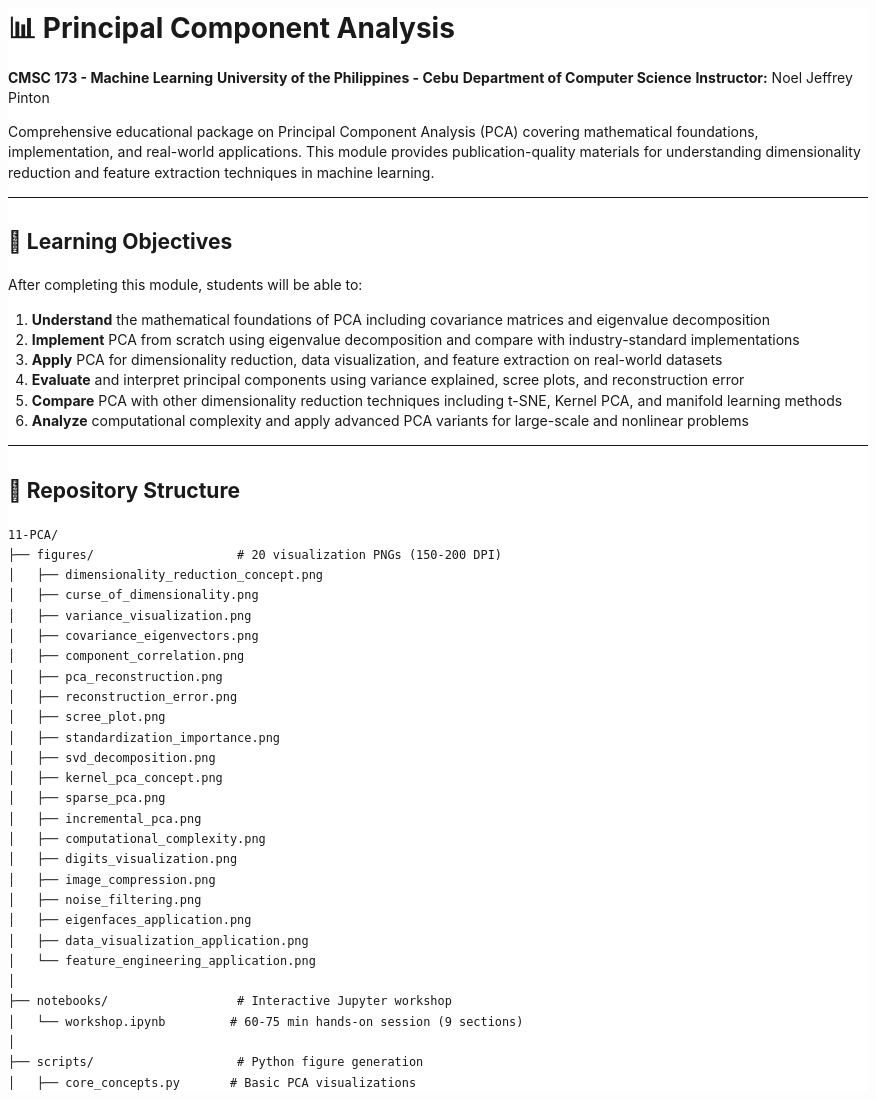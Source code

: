 # 📊 Principal Component Analysis

**CMSC 173 - Machine Learning**
**University of the Philippines - Cebu**
**Department of Computer Science**
**Instructor:** Noel Jeffrey Pinton

Comprehensive educational package on Principal Component Analysis (PCA) covering mathematical foundations, implementation, and real-world applications. This module provides publication-quality materials for understanding dimensionality reduction and feature extraction techniques in machine learning.

---

## 🎯 Learning Objectives

After completing this module, students will be able to:

1. **Understand** the mathematical foundations of PCA including covariance matrices and eigenvalue decomposition
2. **Implement** PCA from scratch using eigenvalue decomposition and compare with industry-standard implementations
3. **Apply** PCA for dimensionality reduction, data visualization, and feature extraction on real-world datasets
4. **Evaluate** and interpret principal components using variance explained, scree plots, and reconstruction error
5. **Compare** PCA with other dimensionality reduction techniques including t-SNE, Kernel PCA, and manifold learning methods
6. **Analyze** computational complexity and apply advanced PCA variants for large-scale and nonlinear problems

---

## 📁 Repository Structure

```
11-PCA/
├── figures/                    # 20 visualization PNGs (150-200 DPI)
│   ├── dimensionality_reduction_concept.png
│   ├── curse_of_dimensionality.png
│   ├── variance_visualization.png
│   ├── covariance_eigenvectors.png
│   ├── component_correlation.png
│   ├── pca_reconstruction.png
│   ├── reconstruction_error.png
│   ├── scree_plot.png
│   ├── standardization_importance.png
│   ├── svd_decomposition.png
│   ├── kernel_pca_concept.png
│   ├── sparse_pca.png
│   ├── incremental_pca.png
│   ├── computational_complexity.png
│   ├── digits_visualization.png
│   ├── image_compression.png
│   ├── noise_filtering.png
│   ├── eigenfaces_application.png
│   ├── data_visualization_application.png
│   └── feature_engineering_application.png
│
├── notebooks/                  # Interactive Jupyter workshop
│   └── workshop.ipynb         # 60-75 min hands-on session (9 sections)
│
├── scripts/                    # Python figure generation
│   ├── core_concepts.py       # Basic PCA visualizations
```